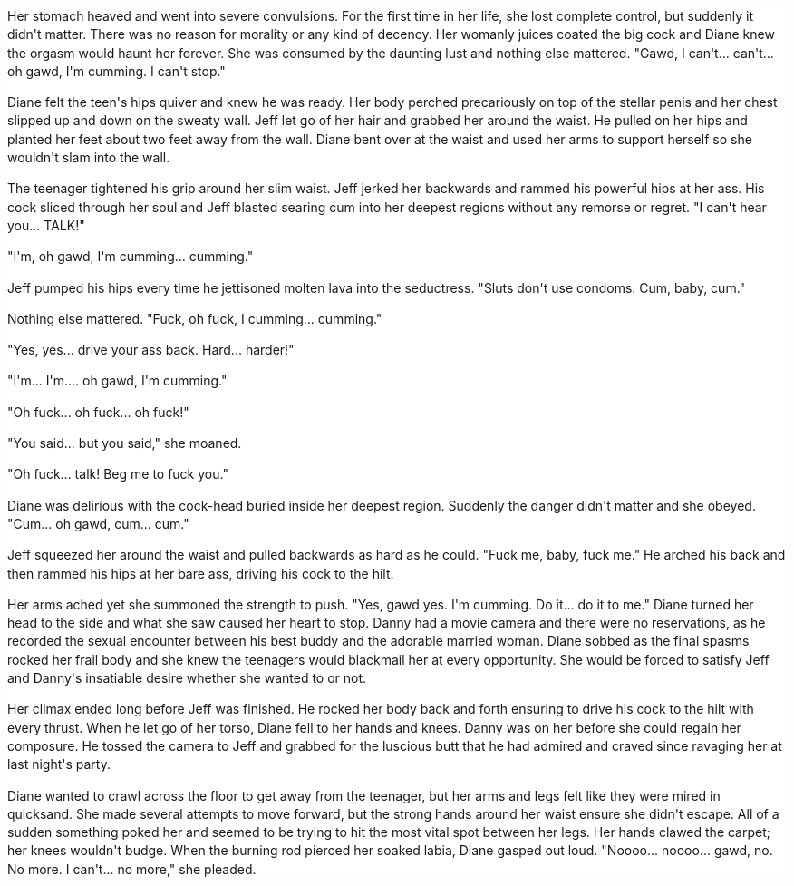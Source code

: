 Her stomach heaved and went into severe convulsions. For the first time in her life, she lost complete control, but suddenly it didn't matter. There was no reason for morality or any kind of decency. Her womanly juices coated the big cock and Diane knew the orgasm would haunt her forever. She was consumed by the daunting lust and nothing else mattered. "Gawd, I can't... can't... oh gawd, I'm cumming. I can't stop." 

Diane felt the teen's hips quiver and knew he was ready. Her body perched precariously on top of the stellar penis and her chest slipped up and down on the sweaty wall. Jeff let go of her hair and grabbed her around the waist. He pulled on her hips and planted her feet about two feet away from the wall. Diane bent over at the waist and used her arms to support herself so she wouldn't slam into the wall. 

The teenager tightened his grip around her slim waist. Jeff jerked her backwards and rammed his powerful hips at her ass. His cock sliced through her soul and Jeff blasted searing cum into her deepest regions without any remorse or regret. "I can't hear you... TALK!" 

"I'm, oh gawd, I'm cumming... cumming." 

Jeff pumped his hips every time he jettisoned molten lava into the seductress. "Sluts don't use condoms. Cum, baby, cum." 

Nothing else mattered. "Fuck, oh fuck, I cumming... cumming." 

"Yes, yes... drive your ass back. Hard... harder!" 

"I'm... I'm.... oh gawd, I'm cumming." 

"Oh fuck... oh fuck... oh fuck!" 

"You said... but you said," she moaned. 

"Oh fuck... talk! Beg me to fuck you." 

Diane was delirious with the cock-head buried inside her deepest region. Suddenly the danger didn't matter and she obeyed. "Cum... oh gawd, cum... cum." 

Jeff squeezed her around the waist and pulled backwards as hard as he could. "Fuck me, baby, fuck me." He arched his back and then rammed his hips at her bare ass, driving his cock to the hilt. 

Her arms ached yet she summoned the strength to push. "Yes, gawd yes. I'm cumming. Do it... do it to me." Diane turned her head to the side and what she saw caused her heart to stop. Danny had a movie camera and there were no reservations, as he recorded the sexual encounter between his best buddy and the adorable married woman. Diane sobbed as the final spasms rocked her frail body and she knew the teenagers would blackmail her at every opportunity. She would be forced to satisfy Jeff and Danny's insatiable desire whether she wanted to or not. 

Her climax ended long before Jeff was finished. He rocked her body back and forth ensuring to drive his cock to the hilt with every thrust. When he let go of her torso, Diane fell to her hands and knees. Danny was on her before she could regain her composure. He tossed the camera to Jeff and grabbed for the luscious butt that he had admired and craved since ravaging her at last night's party. 

Diane wanted to crawl across the floor to get away from the teenager, but her arms and legs felt like they were mired in quicksand. She made several attempts to move forward, but the strong hands around her waist ensure she didn't escape. All of a sudden something poked her and seemed to be trying to hit the most vital spot between her legs. Her hands clawed the carpet; her knees wouldn't budge. When the burning rod pierced her soaked labia, Diane gasped out loud. "Noooo... noooo... gawd, no. No more. I can't... no more," she pleaded. 
